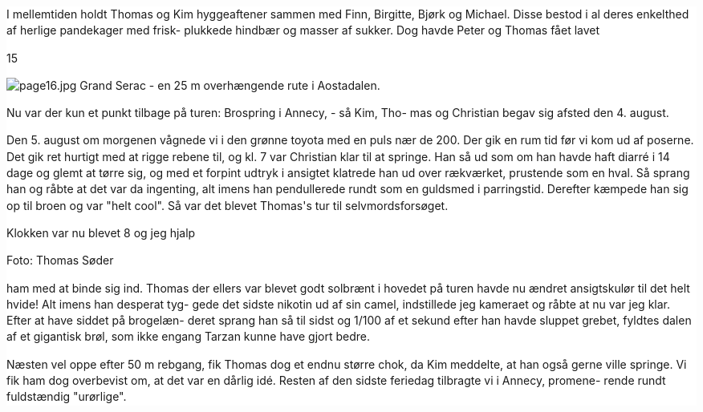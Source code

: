 I mellemtiden holdt Thomas og Kim
hyggeaftener sammen med Finn, Birgitte,
Bjørk og Michael. Disse bestod i al deres
enkelthed af herlige pandekager med frisk-
plukkede hindbær og masser af sukker.
Dog havde Peter og Thomas fået lavet

15




![page16.jpg](/1988/DB-1988-5/page16.jpg)
Grand Serac - en 25 m overhængende rute
i Aostadalen.

Nu var der kun et punkt tilbage på
turen: Brospring i Annecy, - så Kim, Tho-
mas og Christian begav sig afsted den 4.
august.

Den 5. august om morgenen vågnede vi
i den grønne toyota med en puls nær de
200. Der gik en rum tid før vi kom ud af
poserne. Det gik ret hurtigt med at rigge
rebene til, og kl. 7 var Christian klar til at
springe. Han så ud som om han havde haft
diarré i 14 dage og glemt at tørre sig, og
med et forpint udtryk i ansigtet klatrede
han ud over rækværket, prustende som
en hval. Så sprang han og råbte at det var
da ingenting, alt imens han pendullerede
rundt som en guldsmed i parringstid.
Derefter kæmpede han sig op til broen og
var "helt cool". Så var det blevet Thomas's
tur til selvmordsforsøget.

Klokken var nu blevet 8 og jeg hjalp

Foto: Thomas Søder

ham med at binde sig ind. Thomas der
ellers var blevet godt solbrænt i hovedet
på turen havde nu ændret ansigtskulør til
det helt hvide! Alt imens han desperat tyg-
gede det sidste nikotin ud af sin camel,
indstillede jeg kameraet og råbte at nu var
jeg klar. Efter at have siddet på brogelæn-
deret sprang han så til sidst og 1/100 af et
sekund efter han havde sluppet grebet,
fyldtes dalen af et gigantisk brøl, som ikke
engang Tarzan kunne have gjort bedre.

Næsten vel oppe efter 50 m rebgang,
fik Thomas dog et endnu større chok, da
Kim meddelte, at han også gerne ville
springe. Vi fik ham dog overbevist om, at
det var en dårlig idé. Resten af den sidste
feriedag tilbragte vi i Annecy, promene-
rende rundt fuldstændig "urørlige".
